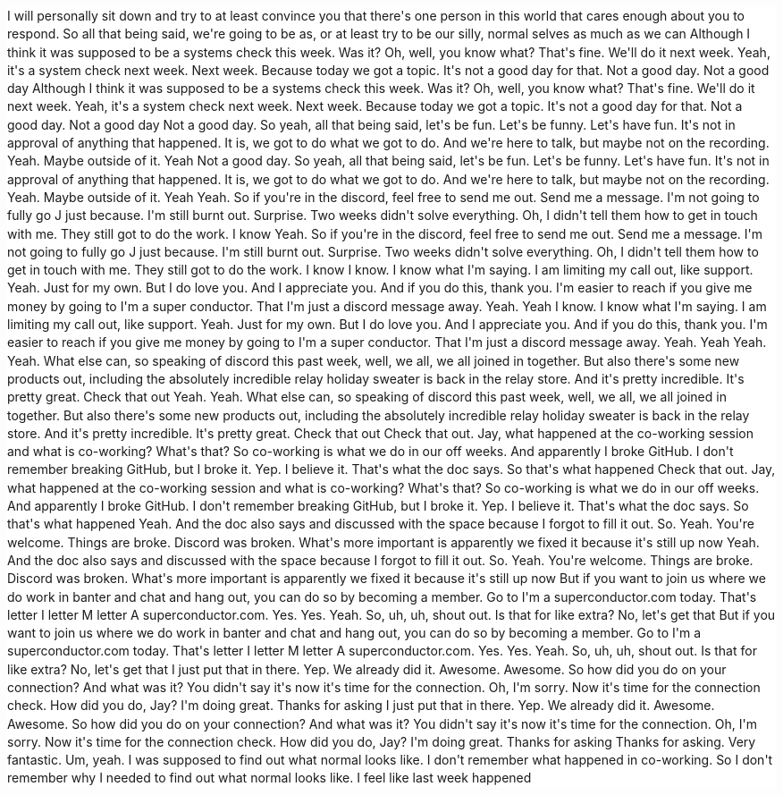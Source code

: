 I will personally sit down and try to at least convince you that there's one person in this world that cares enough about you to respond. So all that being said, we're going to be as, or at least try to be our silly, normal selves as much as we can Although I think it was supposed to be a systems check this week. Was it? Oh, well, you know what? That's fine. We'll do it next week. Yeah, it's a system check next week. Next week. Because today we got a topic. It's not a good day for that. Not a good day. Not a good day
Although I think it was supposed to be a systems check this week. Was it? Oh, well, you know what? That's fine. We'll do it next week. Yeah, it's a system check next week. Next week. Because today we got a topic. It's not a good day for that. Not a good day. Not a good day Not a good day. So yeah, all that being said, let's be fun. Let's be funny. Let's have fun. It's not in approval of anything that happened. It is, we got to do what we got to do. And we're here to talk, but maybe not on the recording. Yeah. Maybe outside of it. Yeah
Not a good day. So yeah, all that being said, let's be fun. Let's be funny. Let's have fun. It's not in approval of anything that happened. It is, we got to do what we got to do. And we're here to talk, but maybe not on the recording. Yeah. Maybe outside of it. Yeah Yeah. So if you're in the discord, feel free to send me out. Send me a message. I'm not going to fully go J just because. I'm still burnt out. Surprise. Two weeks didn't solve everything. Oh, I didn't tell them how to get in touch with me. They still got to do the work. I know
Yeah. So if you're in the discord, feel free to send me out. Send me a message. I'm not going to fully go J just because. I'm still burnt out. Surprise. Two weeks didn't solve everything. Oh, I didn't tell them how to get in touch with me. They still got to do the work. I know I know. I know what I'm saying. I am limiting my call out, like support. Yeah. Just for my own. But I do love you. And I appreciate you. And if you do this, thank you. I'm easier to reach if you give me money by going to I'm a super conductor. That I'm just a discord message away. Yeah. Yeah
I know. I know what I'm saying. I am limiting my call out, like support. Yeah. Just for my own. But I do love you. And I appreciate you. And if you do this, thank you. I'm easier to reach if you give me money by going to I'm a super conductor. That I'm just a discord message away. Yeah. Yeah Yeah. Yeah. What else can, so speaking of discord this past week, well, we all, we all joined in together. But also there's some new products out, including the absolutely incredible relay holiday sweater is back in the relay store. And it's pretty incredible. It's pretty great. Check that out
Yeah. Yeah. What else can, so speaking of discord this past week, well, we all, we all joined in together. But also there's some new products out, including the absolutely incredible relay holiday sweater is back in the relay store. And it's pretty incredible. It's pretty great. Check that out Check that out. Jay, what happened at the co-working session and what is co-working? What's that? So co-working is what we do in our off weeks. And apparently I broke GitHub. I don't remember breaking GitHub, but I broke it. Yep. I believe it. That's what the doc says. So that's what happened
Check that out. Jay, what happened at the co-working session and what is co-working? What's that? So co-working is what we do in our off weeks. And apparently I broke GitHub. I don't remember breaking GitHub, but I broke it. Yep. I believe it. That's what the doc says. So that's what happened Yeah. And the doc also says and discussed with the space because I forgot to fill it out. So. Yeah. You're welcome. Things are broke. Discord was broken. What's more important is apparently we fixed it because it's still up now
Yeah. And the doc also says and discussed with the space because I forgot to fill it out. So. Yeah. You're welcome. Things are broke. Discord was broken. What's more important is apparently we fixed it because it's still up now But if you want to join us where we do work in banter and chat and hang out, you can do so by becoming a member. Go to I'm a superconductor.com today. That's letter I letter M letter A superconductor.com. Yes. Yes. Yeah. So, uh, uh, shout out. Is that for like extra? No, let's get that
But if you want to join us where we do work in banter and chat and hang out, you can do so by becoming a member. Go to I'm a superconductor.com today. That's letter I letter M letter A superconductor.com. Yes. Yes. Yeah. So, uh, uh, shout out. Is that for like extra? No, let's get that I just put that in there. Yep. We already did it. Awesome. Awesome. So how did you do on your connection? And what was it? You didn't say it's now it's time for the connection. Oh, I'm sorry. Now it's time for the connection check. How did you do, Jay? I'm doing great. Thanks for asking
I just put that in there. Yep. We already did it. Awesome. Awesome. So how did you do on your connection? And what was it? You didn't say it's now it's time for the connection. Oh, I'm sorry. Now it's time for the connection check. How did you do, Jay? I'm doing great. Thanks for asking Thanks for asking. Very fantastic. Um, yeah. I was supposed to find out what normal looks like. I don't remember what happened in co-working. So I don't remember why I needed to find out what normal looks like. I feel like last week happened